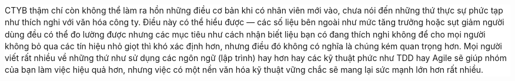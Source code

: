 CTYB thậm chí còn không thể làm ra hồn những điều cơ bản khi có nhân viên mới vào, chưa nói đến những thứ thực sự phức tạp như thích nghi với văn hóa công ty. Điều này có thể hiểu được — các số liệu bên ngoài như mức tăng trưởng hoặc sụt giảm người dùng đều có thể đo lường được nhưng các mục tiêu như cách nhận biết liệu bạn có đang thích nghi không để cho mọi người không bỏ qua các tín hiệu nhỏ giọt thì khó xác định hơn, nhưng điều đó không có nghĩa là chúng kém quan trọng hơn. Mọi người viết rất nhiều về những thứ như sử dụng các ngôn ngữ (lập trình) hay hơn hay các kỹ thuật phức như TDD hay Agile sẽ giúp nhóm của bạn làm việc hiệu quả hơn, nhưng việc có một nền văn hóa kỹ thuật vững chắc sẽ mang lại sức mạnh lớn hơn rất nhiều.

